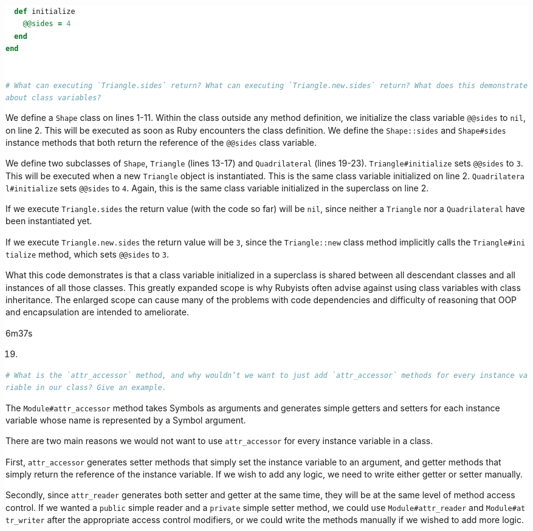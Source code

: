 ```ruby
  def initialize
    @@sides = 4
  end
end


# What can executing `Triangle.sides` return? What can executing `Triangle.new.sides` return? What does this demonstrate about class variables?
```

We define a `Shape` class on lines 1-11. Within the class outside any method definition, we initialize the class variable `@@sides` to `nil`, on line 2. This will be executed as soon as Ruby encounters the class definition. We define the `Shape::sides` and `Shape#sides` instance methods that both return the reference of the `@@sides` class variable.

We define two subclasses of `Shape`, `Triangle` (lines 13-17) and `Quadrilateral` (lines 19-23). `Triangle#initialize` sets `@@sides` to `3`. This will be executed when a new `Triangle` object is instantiated. This is the same class variable initialized on line 2. `Quadrilateral#initialize` sets `@@sides` to `4`. Again, this is the same class variable initialized in the superclass on line 2.

If we execute `Triangle.sides` the return value (with the code so far) will be `nil`, since neither a `Triangle` nor a `Quadrilateral` have been instantiated yet.

If we execute `Triangle.new.sides` the return value will be `3`, since the `Triangle::new` class method implicitly calls the `Triangle#initialize` method, which sets `@@sides` to `3`.

What this code demonstrates is that a class variable initialized in a superclass is shared between all descendant classes and all instances of all those classes. This greatly expanded scope is why Rubyists often advise against using class variables with class inheritance. The enlarged scope can cause many of the problems with code dependencies and difficulty of reasoning that OOP and encapsulation are intended to ameliorate.

6m37s





19.

```ruby
# What is the `attr_accessor` method, and why wouldn’t we want to just add `attr_accessor` methods for every instance variable in our class? Give an example.
```

The `Module#attr_accessor` method takes Symbols as arguments and generates simple getters and setters for each instance variable whose name is represented by a Symbol argument.

There are two main reasons we would not want to use `attr_accessor` for every instance variable in a class.

First, `attr_accessor` generates setter methods that simply set the instance variable to an argument, and getter methods that simply return the reference of the instance variable. If we wish to add any logic, we need to write either getter or setter manually.

Secondly, since `attr_reader` generates both setter and getter at the same time, they will be at the same level of method access control. If we wanted a `public` simple reader and a `private` simple setter method, we could use `Module#attr_reader` and `Module#attr_writer` after the appropriate access control modifiers, or we could write the methods manually if we wished to add more logic.
